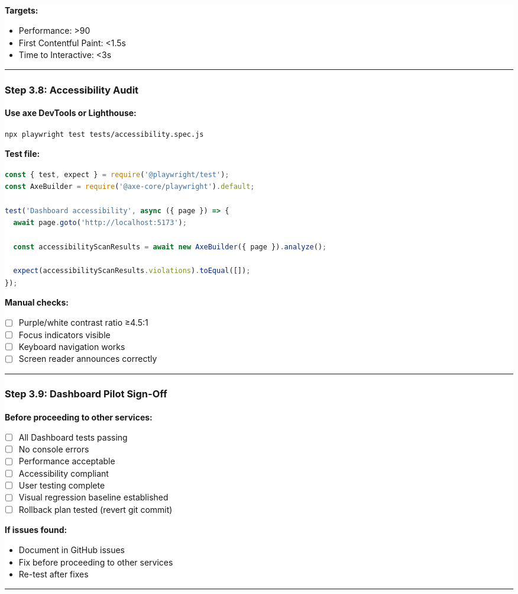 **Targets:**
- Performance: >90
- First Contentful Paint: <1.5s
- Time to Interactive: <3s

---

### Step 3.8: Accessibility Audit

**Use axe DevTools or Lighthouse:**

```bash
npx playwright test tests/accessibility.spec.js
```

**Test file:**
```javascript
const { test, expect } = require('@playwright/test');
const AxeBuilder = require('@axe-core/playwright').default;

test('Dashboard accessibility', async ({ page }) => {
  await page.goto('http://localhost:5173');

  const accessibilityScanResults = await new AxeBuilder({ page }).analyze();

  expect(accessibilityScanResults.violations).toEqual([]);
});
```

**Manual checks:**
- [ ] Purple/white contrast ratio ≥4.5:1
- [ ] Focus indicators visible
- [ ] Keyboard navigation works
- [ ] Screen reader announces correctly

---

### Step 3.9: Dashboard Pilot Sign-Off

**Before proceeding to other services:**

- [ ] All Dashboard tests passing
- [ ] No console errors
- [ ] Performance acceptable
- [ ] Accessibility compliant
- [ ] User testing complete
- [ ] Visual regression baseline established
- [ ] Rollback plan tested (revert git commit)

**If issues found:**
- Document in GitHub issues
- Fix before proceeding to other services
- Re-test after fixes

---
